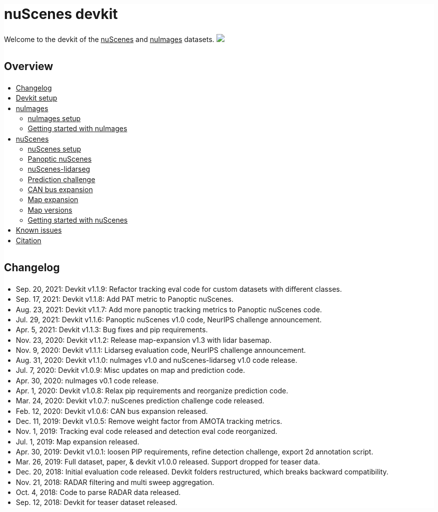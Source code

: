 # nuScenes devkit
Welcome to the devkit of the [nuScenes](https://www.nuscenes.org/nuscenes) and [nuImages](https://www.nuscenes.org/nuimages) datasets.
![](https://www.nuscenes.org/public/images/road.jpg)

## Overview
- [Changelog](#changelog)
- [Devkit setup](#devkit-setup)
- [nuImages](#nuimages)
  - [nuImages setup](#nuimages-setup) 
  - [Getting started with nuImages](#getting-started-with-nuimages)
- [nuScenes](#nuscenes)
  - [nuScenes setup](#nuscenes-setup)
  - [Panoptic nuScenes](#panoptic-nuscenes)
  - [nuScenes-lidarseg](#nuscenes-lidarseg)
  - [Prediction challenge](#prediction-challenge)
  - [CAN bus expansion](#can-bus-expansion)
  - [Map expansion](#map-expansion)
  - [Map versions](#map-versions)
  - [Getting started with nuScenes](#getting-started-with-nuscenes)
- [Known issues](#known-issues)
- [Citation](#citation)

## Changelog
- Sep. 20, 2021: Devkit v1.1.9: Refactor tracking eval code for custom datasets with different classes.
- Sep. 17, 2021: Devkit v1.1.8: Add PAT metric to Panoptic nuScenes.
- Aug. 23, 2021: Devkit v1.1.7: Add more panoptic tracking metrics to Panoptic nuScenes code.
- Jul. 29, 2021: Devkit v1.1.6: Panoptic nuScenes v1.0 code, NeurIPS challenge announcement.
- Apr. 5, 2021: Devkit v1.1.3: Bug fixes and pip requirements.
- Nov. 23, 2020: Devkit v1.1.2: Release map-expansion v1.3 with lidar basemap.
- Nov. 9, 2020: Devkit v1.1.1: Lidarseg evaluation code, NeurIPS challenge announcement.
- Aug. 31, 2020: Devkit v1.1.0: nuImages v1.0 and nuScenes-lidarseg v1.0 code release.
- Jul. 7, 2020: Devkit v1.0.9: Misc updates on map and prediction code.
- Apr. 30, 2020: nuImages v0.1 code release.
- Apr. 1, 2020: Devkit v1.0.8: Relax pip requirements and reorganize prediction code.
- Mar. 24, 2020: Devkit v1.0.7: nuScenes prediction challenge code released.
- Feb. 12, 2020: Devkit v1.0.6: CAN bus expansion released.
- Dec. 11, 2019: Devkit v1.0.5: Remove weight factor from AMOTA tracking metrics.
- Nov. 1, 2019: Tracking eval code released and detection eval code reorganized.
- Jul. 1, 2019: Map expansion released.
- Apr. 30, 2019: Devkit v1.0.1: loosen PIP requirements, refine detection challenge, export 2d annotation script. 
- Mar. 26, 2019: Full dataset, paper, & devkit v1.0.0 released. Support dropped for teaser data.
- Dec. 20, 2018: Initial evaluation code released. Devkit folders restructured, which breaks backward compatibility.
- Nov. 21, 2018: RADAR filtering and multi sweep aggregation.
- Oct. 4, 2018: Code to parse RADAR data released.
- Sep. 12, 2018: Devkit for teaser dataset released.
